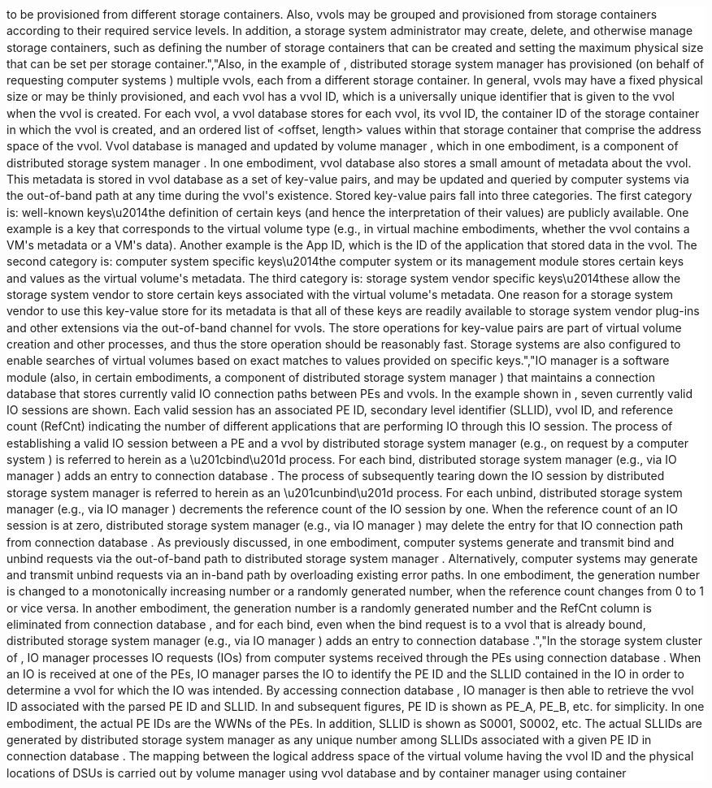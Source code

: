 to be provisioned from different storage containers. Also, vvols may be grouped and provisioned from storage containers according to their required service levels. In addition, a storage system administrator may create, delete, and otherwise manage storage containers, such as defining the number of storage containers that can be created and setting the maximum physical size that can be set per storage container.","Also, in the example of , distributed storage system manager  has provisioned (on behalf of requesting computer systems ) multiple vvols, each from a different storage container. In general, vvols may have a fixed physical size or may be thinly provisioned, and each vvol has a vvol ID, which is a universally unique identifier that is given to the vvol when the vvol is created. For each vvol, a vvol database  stores for each vvol, its vvol ID, the container ID of the storage container in which the vvol is created, and an ordered list of <offset, length> values within that storage container that comprise the address space of the vvol. Vvol database  is managed and updated by volume manager , which in one embodiment, is a component of distributed storage system manager . In one embodiment, vvol database  also stores a small amount of metadata about the vvol. This metadata is stored in vvol database  as a set of key-value pairs, and may be updated and queried by computer systems  via the out-of-band path at any time during the vvol's existence. Stored key-value pairs fall into three categories. The first category is: well-known keys\u2014the definition of certain keys (and hence the interpretation of their values) are publicly available. One example is a key that corresponds to the virtual volume type (e.g., in virtual machine embodiments, whether the vvol contains a VM's metadata or a VM's data). Another example is the App ID, which is the ID of the application that stored data in the vvol. The second category is: computer system specific keys\u2014the computer system or its management module stores certain keys and values as the virtual volume's metadata. The third category is: storage system vendor specific keys\u2014these allow the storage system vendor to store certain keys associated with the virtual volume's metadata. One reason for a storage system vendor to use this key-value store for its metadata is that all of these keys are readily available to storage system vendor plug-ins and other extensions via the out-of-band channel for vvols. The store operations for key-value pairs are part of virtual volume creation and other processes, and thus the store operation should be reasonably fast. Storage systems are also configured to enable searches of virtual volumes based on exact matches to values provided on specific keys.","IO manager  is a software module (also, in certain embodiments, a component of distributed storage system manager ) that maintains a connection database  that stores currently valid IO connection paths between PEs and vvols. In the example shown in , seven currently valid IO sessions are shown. Each valid session has an associated PE ID, secondary level identifier (SLLID), vvol ID, and reference count (RefCnt) indicating the number of different applications that are performing IO through this IO session. The process of establishing a valid IO session between a PE and a vvol by distributed storage system manager  (e.g., on request by a computer system ) is referred to herein as a \u201cbind\u201d process. For each bind, distributed storage system manager  (e.g., via IO manager ) adds an entry to connection database . The process of subsequently tearing down the IO session by distributed storage system manager  is referred to herein as an \u201cunbind\u201d process. For each unbind, distributed storage system manager  (e.g., via IO manager ) decrements the reference count of the IO session by one. When the reference count of an IO session is at zero, distributed storage system manager  (e.g., via IO manager ) may delete the entry for that IO connection path from connection database . As previously discussed, in one embodiment, computer systems  generate and transmit bind and unbind requests via the out-of-band path to distributed storage system manager . Alternatively, computer systems  may generate and transmit unbind requests via an in-band path by overloading existing error paths. In one embodiment, the generation number is changed to a monotonically increasing number or a randomly generated number, when the reference count changes from 0 to 1 or vice versa. In another embodiment, the generation number is a randomly generated number and the RefCnt column is eliminated from connection database , and for each bind, even when the bind request is to a vvol that is already bound, distributed storage system manager  (e.g., via IO manager ) adds an entry to connection database .","In the storage system cluster of , IO manager  processes IO requests (IOs) from computer systems  received through the PEs using connection database . When an IO is received at one of the PEs, IO manager  parses the IO to identify the PE ID and the SLLID contained in the IO in order to determine a vvol for which the IO was intended. By accessing connection database , IO manager  is then able to retrieve the vvol ID associated with the parsed PE ID and SLLID. In  and subsequent figures, PE ID is shown as PE_A, PE_B, etc. for simplicity. In one embodiment, the actual PE IDs are the WWNs of the PEs. In addition, SLLID is shown as S0001, S0002, etc. The actual SLLIDs are generated by distributed storage system manager  as any unique number among SLLIDs associated with a given PE ID in connection database . The mapping between the logical address space of the virtual volume having the vvol ID and the physical locations of DSUs  is carried out by volume manager  using vvol database  and by container manager  using container